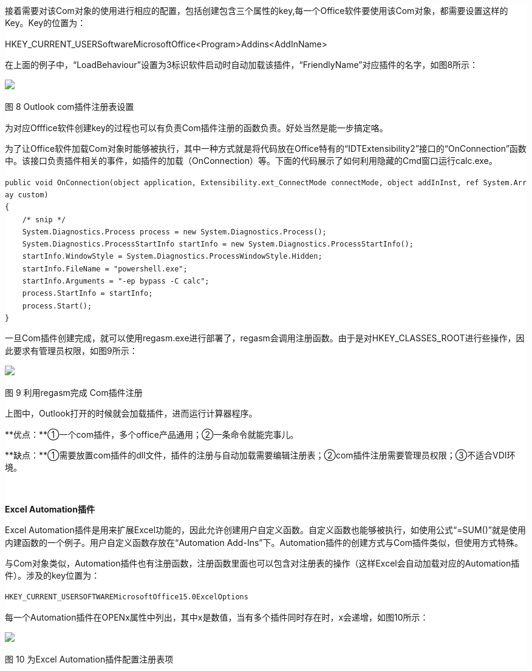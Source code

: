接着需要对该Com对象的使用进行相应的配置，包括创建包含三个属性的key,每一个Office软件要使用该Com对象，都需要设置这样的Key。Key的位置为：

HKEY_CURRENT_USERSoftwareMicrosoftOffice&lt;Program&gt;Addins&lt;AddInName&gt;

在上面的例子中，“LoadBehaviour”设置为3标识软件启动时自动加载该插件，“FriendlyName”对应插件的名字，如图8所示：

[![](./img/85966/AAffA0nNPuCLAAAAAElFTkSuQmCC)](https://p1.ssl.qhimg.com/t0188a98b477ecdb609.png)

图 8 Outlook com插件注册表设置

为对应Offfice软件创建key的过程也可以有负责Com插件注册的函数负责。好处当然是能一步搞定咯。

为了让Office软件加载Com对象时能够被执行，其中一种方式就是将代码放在Office特有的“IDTExtensibility2”接口的“OnConnection”函数中。该接口负责插件相关的事件，如插件的加载（OnConnection）等。下面的代码展示了如何利用隐藏的Cmd窗口运行calc.exe。

```
public void OnConnection(object application, Extensibility.ext_ConnectMode connectMode, object addInInst, ref System.Array custom)
{
    /* snip */
    System.Diagnostics.Process process = new System.Diagnostics.Process();
    System.Diagnostics.ProcessStartInfo startInfo = new System.Diagnostics.ProcessStartInfo();
    startInfo.WindowStyle = System.Diagnostics.ProcessWindowStyle.Hidden;
    startInfo.FileName = "powershell.exe";
    startInfo.Arguments = "-ep bypass -C calc";
    process.StartInfo = startInfo;
    process.Start();
}
```

一旦Com插件创建完成，就可以使用regasm.exe进行部署了，regasm会调用注册函数。由于是对HKEY_CLASSES_ROOT进行些操作，因此要求有管理员权限，如图9所示：

[![](./img/85966/AAffA0nNPuCLAAAAAElFTkSuQmCC)](https://p4.ssl.qhimg.com/t017689c0bfa0f5a78d.png)

图 9 利用regasm完成 Com插件注册

上图中，Outlook打开的时候就会加载插件，进而运行计算器程序。

**优点：**①一个com插件，多个office产品通用；②一条命令就能完事儿。

**缺点：**①需要放置com插件的dll文件，插件的注册与自动加载需要编辑注册表；②com插件注册需要管理员权限；③不适合VDI环境。

<br>

**Excel Automation插件**



Excel Automation插件是用来扩展Excel功能的，因此允许创建用户自定义函数。自定义函数也能够被执行，如使用公式“=SUM()”就是使用内建函数的一个例子。用户自定义函数存放在“Automation Add-Ins”下。Automation插件的创建方式与Com插件类似，但使用方式特殊。

与Com对象类似，Automation插件也有注册函数，注册函数里面也可以包含对注册表的操作（这样Excel会自动加载对应的Automation插件）。涉及的key位置为：

```
HKEY_CURRENT_USERSOFTWAREMicrosoftOffice15.0ExcelOptions
```

每一个Automation插件在OPENx属性中列出，其中x是数值，当有多个插件同时存在时，x会递增，如图10所示：

[![](./img/85966/AAffA0nNPuCLAAAAAElFTkSuQmCC)](https://p1.ssl.qhimg.com/t018609fd4c00651387.png)

图 10 为Excel Automation插件配置注册表项

